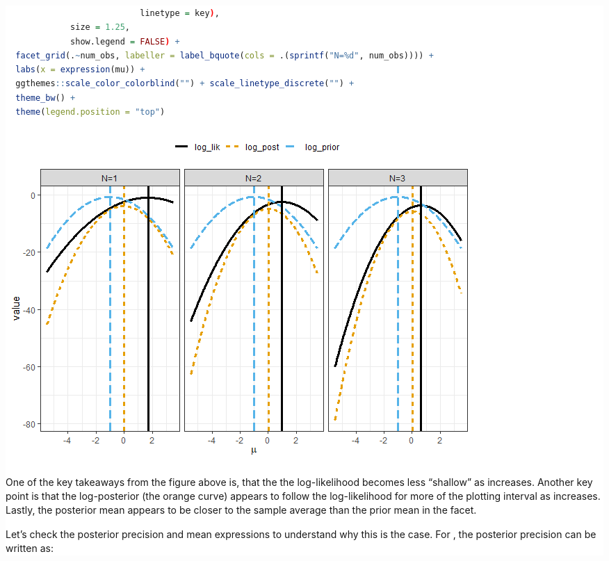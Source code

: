 ``` r
                           linetype = key),
             size = 1.25,
             show.legend = FALSE) +
  facet_grid(.~num_obs, labeller = label_bquote(cols = .(sprintf("N=%d", num_obs)))) +
  labs(x = expression(mu)) +
  ggthemes::scale_color_colorblind("") + scale_linetype_discrete("") +
  theme_bw() +
  theme(legend.position = "top")
```

![](normal_normal_extra_review_files/figure-gfm/viz_logpost_N01_03-1.png)

One of the key takeaways from the figure above is, that the the
log-likelihood becomes less “shallow” as
![N](https://latex.codecogs.com/png.latex?N "N") increases. Another key
point is that the log-posterior (the orange curve) appears to follow the
log-likelihood for more of the plotting interval as
![N](https://latex.codecogs.com/png.latex?N "N") increases. Lastly, the
posterior mean appears to be closer to the sample average than the prior
mean in the ![N = 3](https://latex.codecogs.com/png.latex?N%20%3D%203
"N = 3") facet.

Let’s check the posterior precision and mean expressions to understand
why this is the case. For ![N
= 3](https://latex.codecogs.com/png.latex?N%20%3D%203 "N = 3"), the
posterior precision can be written as:
